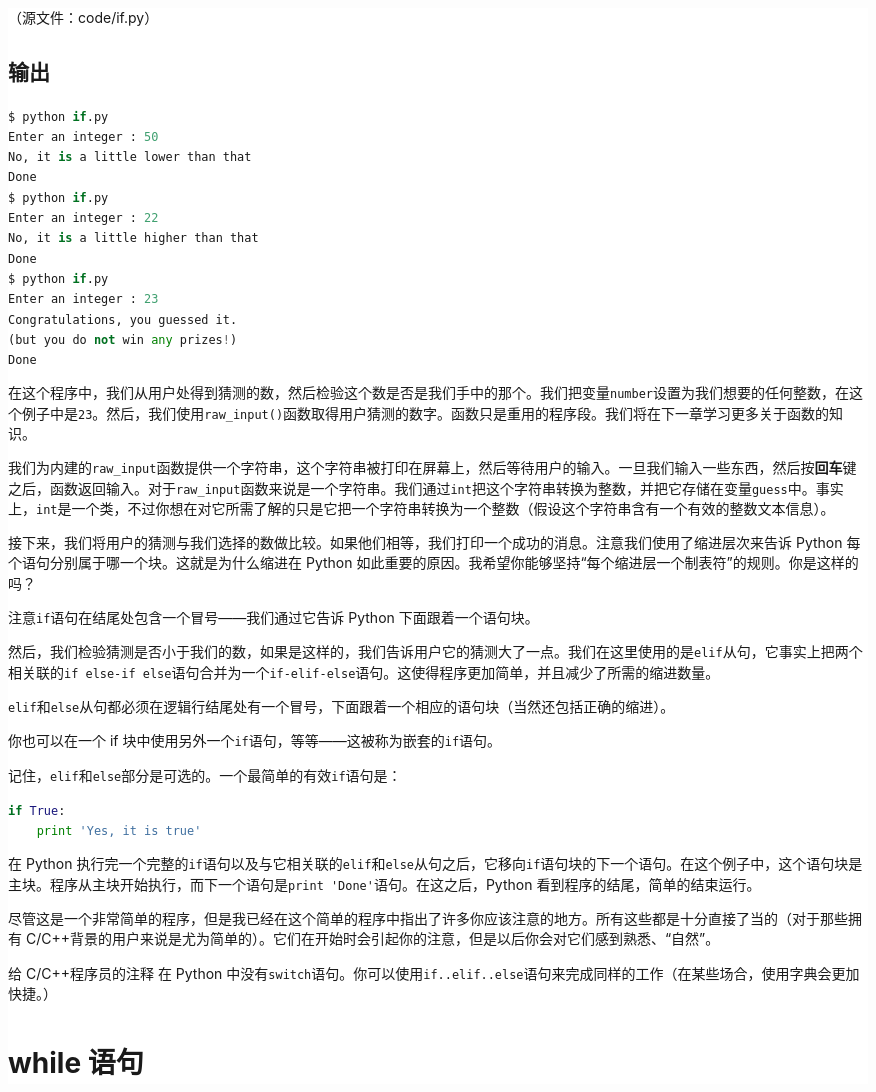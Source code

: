 （源文件：code/if.py）

## 输出

```py
$ python if.py
Enter an integer : 50
No, it is a little lower than that
Done
$ python if.py
Enter an integer : 22
No, it is a little higher than that
Done
$ python if.py
Enter an integer : 23
Congratulations, you guessed it.
(but you do not win any prizes!)
Done 
```

在这个程序中，我们从用户处得到猜测的数，然后检验这个数是否是我们手中的那个。我们把变量`number`设置为我们想要的任何整数，在这个例子中是`23`。然后，我们使用`raw_input()`函数取得用户猜测的数字。函数只是重用的程序段。我们将在下一章学习更多关于函数的知识。

我们为内建的`raw_input`函数提供一个字符串，这个字符串被打印在屏幕上，然后等待用户的输入。一旦我们输入一些东西，然后按**回车**键之后，函数返回输入。对于`raw_input`函数来说是一个字符串。我们通过`int`把这个字符串转换为整数，并把它存储在变量`guess`中。事实上，`int`是一个类，不过你想在对它所需了解的只是它把一个字符串转换为一个整数（假设这个字符串含有一个有效的整数文本信息）。

接下来，我们将用户的猜测与我们选择的数做比较。如果他们相等，我们打印一个成功的消息。注意我们使用了缩进层次来告诉 Python 每个语句分别属于哪一个块。这就是为什么缩进在 Python 如此重要的原因。我希望你能够坚持“每个缩进层一个制表符”的规则。你是这样的吗？

注意`if`语句在结尾处包含一个冒号——我们通过它告诉 Python 下面跟着一个语句块。

然后，我们检验猜测是否小于我们的数，如果是这样的，我们告诉用户它的猜测大了一点。我们在这里使用的是`elif`从句，它事实上把两个相关联的`if else-if else`语句合并为一个`if-elif-else`语句。这使得程序更加简单，并且减少了所需的缩进数量。

`elif`和`else`从句都必须在逻辑行结尾处有一个冒号，下面跟着一个相应的语句块（当然还包括正确的缩进）。

你也可以在一个 if 块中使用另外一个`if`语句，等等——这被称为嵌套的`if`语句。

记住，`elif`和`else`部分是可选的。一个最简单的有效`if`语句是：

```py
if True:
    print 'Yes, it is true' 
```

在 Python 执行完一个完整的`if`语句以及与它相关联的`elif`和`else`从句之后，它移向`if`语句块的下一个语句。在这个例子中，这个语句块是主块。程序从主块开始执行，而下一个语句是`print 'Done'`语句。在这之后，Python 看到程序的结尾，简单的结束运行。

尽管这是一个非常简单的程序，但是我已经在这个简单的程序中指出了许多你应该注意的地方。所有这些都是十分直接了当的（对于那些拥有 C/C++背景的用户来说是尤为简单的）。它们在开始时会引起你的注意，但是以后你会对它们感到熟悉、“自然”。

给 C/C++程序员的注释 在 Python 中没有`switch`语句。你可以使用`if..elif..else`语句来完成同样的工作（在某些场合，使用字典会更加快捷。）

# while 语句
